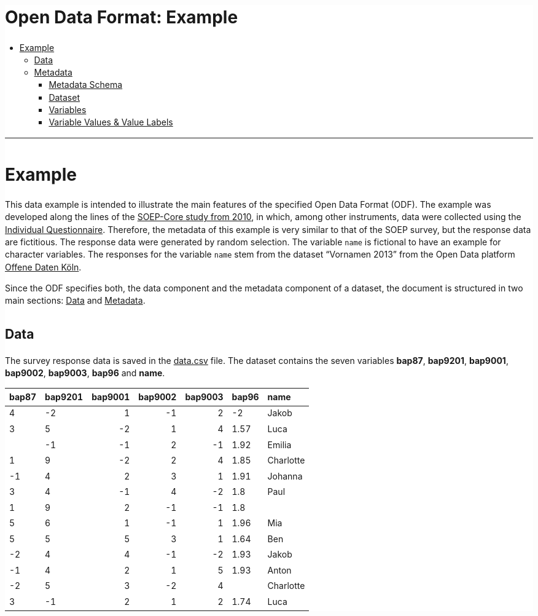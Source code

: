 Open Data Format: Example
================

-   [Example](#example)
    -   [Data](#data)
    -   [Metadata](#metadata)
        -   [Metadata Schema](#metadata-schema)
        -   [Dataset](#dataset)
        -   [Variables](#variables)
        -   [Variable Values & Value
            Labels](#variable-values--value-labels)

------------------------------------------------------------------------

# Example

This data example is intended to illustrate the main features of the
specified Open Data Format (ODF). The example was
developed along the lines of the [SOEP-Core study from
2010](https://paneldata.org/soep-core/data/bap/), in which, among other
instruments, data were collected using the [Individual
Questionnaire](https://paneldata.org/soep-core/inst/soep-core-2010-pe/1).
Therefore, the metadata of this example is very similar to that of the
SOEP survey, but the response data are fictitious. The response data
were generated by random selection. The variable `name` is fictional to
have an example for character variables. The responses for the variable
`name` stem from the dataset “Vornamen 2013” from the Open Data platform
[Offene Daten Köln](https://offenedaten-koeln.de/dataset/vornamen).

Since the ODF specifies both, the data component and the
metadata component of a dataset, the document is structured in two main
sections: [Data](#data) and [Metadata](#metadata).

## Data

The survey response data is saved in the [data.csv](data.csv) file. The
dataset contains the seven variables **bap87**, **bap9201**,
**bap9001**, **bap9002**, **bap9003**, **bap96** and **name**.

| bap87 | bap9201 | bap9001 | bap9002 | bap9003 | bap96 | name      |
|:------|:--------|--------:|--------:|--------:|:------|:----------|
| 4     | -2      |       1 |      -1 |       2 | -2    | Jakob     |
| 3     | 5       |      -2 |       1 |       4 | 1.57  | Luca      |
|       | -1      |      -1 |       2 |      -1 | 1.92  | Emilia    |
| 1     | 9       |      -2 |       2 |       4 | 1.85  | Charlotte |
| -1    | 4       |       2 |       3 |       1 | 1.91  | Johanna   |
| 3     | 4       |      -1 |       4 |      -2 | 1.8   | Paul      |
| 1     | 9       |       2 |      -1 |      -1 | 1.8   |           |
| 5     | 6       |       1 |      -1 |       1 | 1.96  | Mia       |
| 5     | 5       |       5 |       3 |       1 | 1.64  | Ben       |
| -2    | 4       |       4 |      -1 |      -2 | 1.93  | Jakob     |
| -1    | 4       |       2 |       1 |       5 | 1.93  | Anton     |
| -2    | 5       |       3 |      -2 |       4 |       | Charlotte |
| 3     | -1      |       2 |       1 |       2 | 1.74  | Luca      |